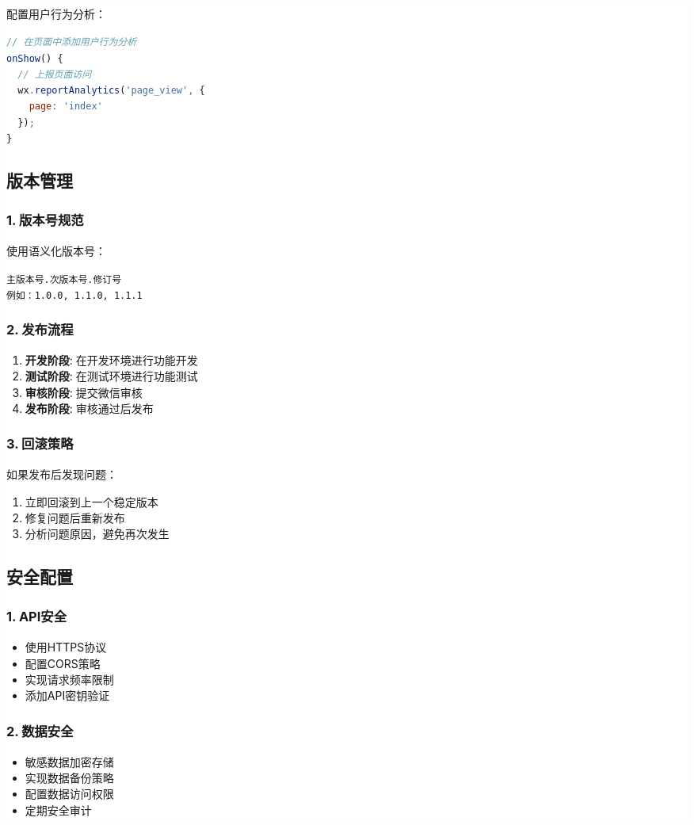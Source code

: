 配置用户行为分析：

```javascript
// 在页面中添加用户行为分析
onShow() {
  // 上报页面访问
  wx.reportAnalytics('page_view', {
    page: 'index'
  });
}
```

## 版本管理

### 1. 版本号规范

使用语义化版本号：

```
主版本号.次版本号.修订号
例如：1.0.0, 1.1.0, 1.1.1
```

### 2. 发布流程

1. **开发阶段**: 在开发环境进行功能开发
2. **测试阶段**: 在测试环境进行功能测试
3. **审核阶段**: 提交微信审核
4. **发布阶段**: 审核通过后发布

### 3. 回滚策略

如果发布后发现问题：

1. 立即回滚到上一个稳定版本
2. 修复问题后重新发布
3. 分析问题原因，避免再次发生

## 安全配置

### 1. API安全

- 使用HTTPS协议
- 配置CORS策略
- 实现请求频率限制
- 添加API密钥验证

### 2. 数据安全

- 敏感数据加密存储
- 实现数据备份策略
- 配置数据访问权限
- 定期安全审计
